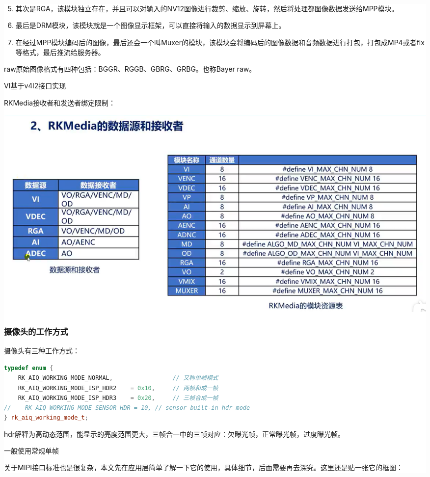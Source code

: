 5. 其次是RGA，该模块独立存在，并且可以对输入的NV12图像进行裁剪、缩放、旋转，然后将处理都图像数据发送给MPP模块。

6. 最后是DRM模块，该模块就是一个图像显示框架，可以直接将输入的数据显示到屏幕上。

7. 在经过MPP模块编码后的图像，最后还会一个叫Muxer的模块，该模块会将编码后的图像数据和音频数据进行打包，打包成MP4或者flx等格式，最后推流给服务器。

raw原始图像格式有四种包括：BGGR、RGGB、GBRG、GRBG。也称Bayer raw。

VI基于v4l2接口实现

RKMedia接收者和发送者绑定限制：

![](./Start/photo/rkmedia_link.png)

### 摄像头的工作方式

摄像头有三种工作方式：

```cpp
typedef enum {
    RK_AIQ_WORKING_MODE_NORMAL,                 // 又称单帧模式
    RK_AIQ_WORKING_MODE_ISP_HDR2    = 0x10,     // 两帧和成一帧
    RK_AIQ_WORKING_MODE_ISP_HDR3    = 0x20,     // 三帧合成一帧
//    RK_AIQ_WORKING_MODE_SENSOR_HDR = 10, // sensor built-in hdr mode
} rk_aiq_working_mode_t;
```

hdr解释为高动态范围，能显示的亮度范围更大，三帧合一中的三帧对应：欠曝光帧，正常曝光帧，过度曝光帧。

一般使用常规单帧

关于MIPI接口标准也是很复杂，本文先在应用层简单了解一下它的使用，具体细节，后面需要再去深究。这里还是贴一张它的框图：

